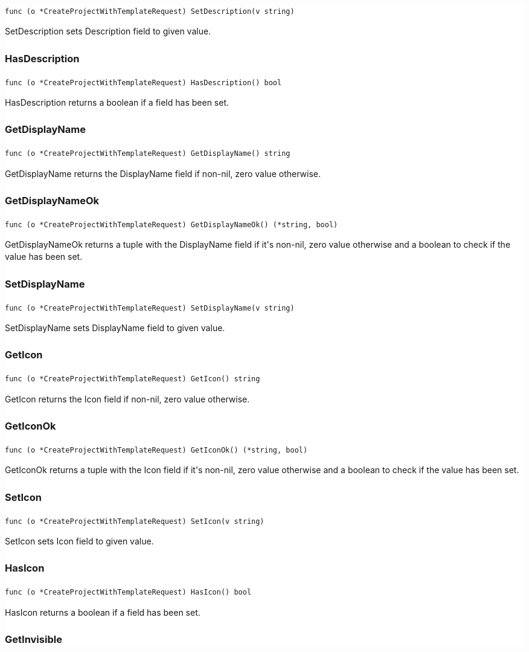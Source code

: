 `func (o *CreateProjectWithTemplateRequest) SetDescription(v string)`

SetDescription sets Description field to given value.

### HasDescription

`func (o *CreateProjectWithTemplateRequest) HasDescription() bool`

HasDescription returns a boolean if a field has been set.

### GetDisplayName

`func (o *CreateProjectWithTemplateRequest) GetDisplayName() string`

GetDisplayName returns the DisplayName field if non-nil, zero value otherwise.

### GetDisplayNameOk

`func (o *CreateProjectWithTemplateRequest) GetDisplayNameOk() (*string, bool)`

GetDisplayNameOk returns a tuple with the DisplayName field if it's non-nil, zero value otherwise
and a boolean to check if the value has been set.

### SetDisplayName

`func (o *CreateProjectWithTemplateRequest) SetDisplayName(v string)`

SetDisplayName sets DisplayName field to given value.


### GetIcon

`func (o *CreateProjectWithTemplateRequest) GetIcon() string`

GetIcon returns the Icon field if non-nil, zero value otherwise.

### GetIconOk

`func (o *CreateProjectWithTemplateRequest) GetIconOk() (*string, bool)`

GetIconOk returns a tuple with the Icon field if it's non-nil, zero value otherwise
and a boolean to check if the value has been set.

### SetIcon

`func (o *CreateProjectWithTemplateRequest) SetIcon(v string)`

SetIcon sets Icon field to given value.

### HasIcon

`func (o *CreateProjectWithTemplateRequest) HasIcon() bool`

HasIcon returns a boolean if a field has been set.

### GetInvisible
